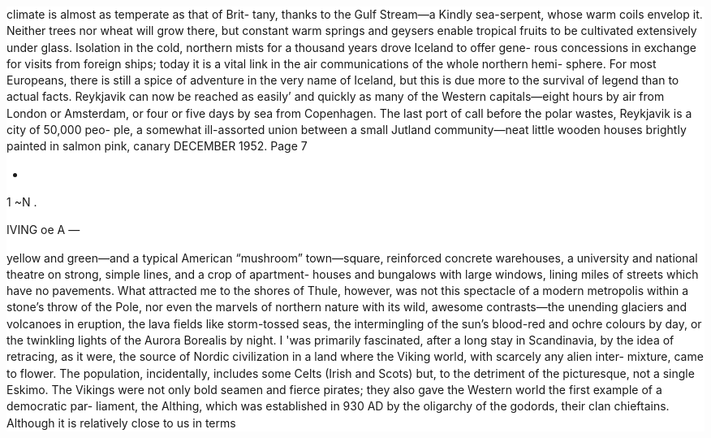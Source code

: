 climate is almost as temperate as that of Brit- 
tany, thanks to the Gulf Stream—a Kindly 
sea-serpent, whose warm coils envelop it. 
Neither trees nor wheat will grow there, but 
constant warm springs and geysers enable 
tropical fruits to be cultivated extensively under 
glass. Isolation in the cold, northern mists for 
a thousand years drove Iceland to offer gene- 
rous concessions in exchange for visits from 
foreign ships; today it is a vital link in the air 
communications of the whole northern hemi- 
sphere. 
For most Europeans, there is still a spice of 
adventure in the very name of Iceland, but this 
is due more to the survival of legend than to 
actual facts. Reykjavik can now be reached as 
easily’ and quickly as many of the Western 
capitals—eight hours by air from London or 
Amsterdam, or four or five days by sea from 
Copenhagen. The last port of call before the 
polar wastes, Reykjavik is a city of 50,000 peo- 
ple, a somewhat ill-assorted union between a 
small Jutland community—neat little wooden 
houses brightly painted in salmon pink, canary 
DECEMBER 1952. Page 7 
  
- 
1 
~N . 
  
IVING 
oe 
A 
— 
  
yellow and green—and a typical American 
“mushroom” town—square, reinforced concrete 
warehouses, a university and national theatre 
on strong, simple lines, and a crop of apartment- 
houses and bungalows with large windows, 
lining miles of streets which have no pavements. 
What attracted me to the shores of Thule, 
however, was not this spectacle of a modern 
metropolis within a stone’s throw of the Pole, 
nor even the marvels of northern nature with 
its wild, awesome contrasts—the unending 
glaciers and volcanoes in eruption, the lava fields 
like storm-tossed seas, the intermingling of the 
sun’s blood-red and ochre colours by day, or the 
twinkling lights of the Aurora Borealis by night. 
I 'was primarily fascinated, after a long stay in 
Scandinavia, by the idea of retracing, as it were, 
the source of Nordic civilization in a land where 
the Viking world, with scarcely any alien inter- 
mixture, came to flower. 
The population, incidentally, includes some 
Celts (Irish and Scots) but, to the detriment of 
the picturesque, not a single Eskimo. 
The Vikings were not only bold seamen and 
fierce pirates; they also gave the Western 
world the first example of a democratic par- 
liament, the Althing, which was established in 
930 AD by the oligarchy of the godords, their 
clan chieftains. 
Although it is relatively close to us in terms 